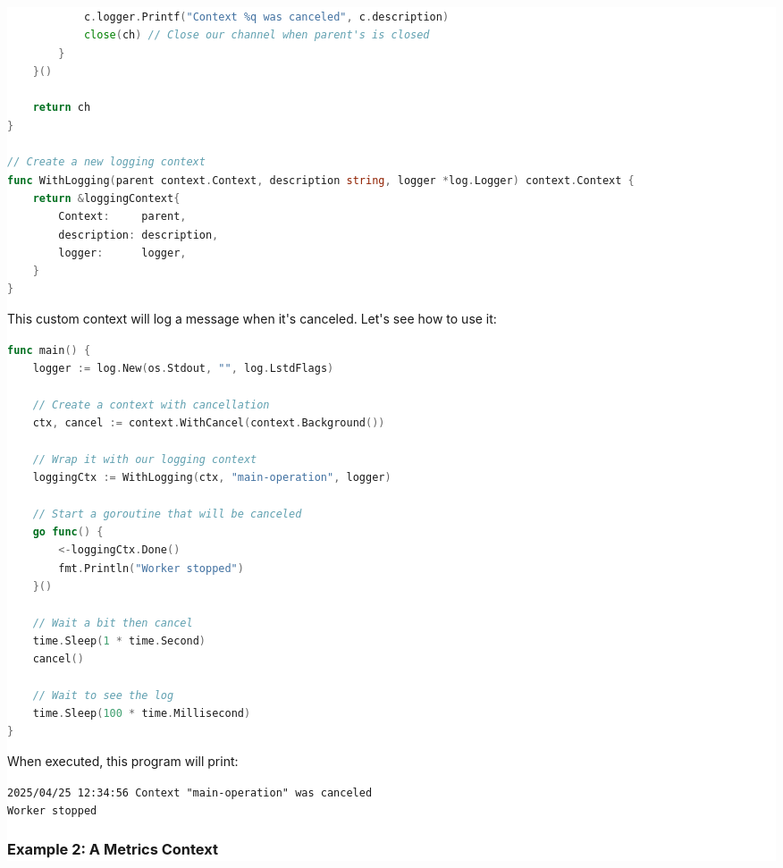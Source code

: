 ```go
            c.logger.Printf("Context %q was canceled", c.description)
            close(ch) // Close our channel when parent's is closed
        }
    }()
  
    return ch
}

// Create a new logging context
func WithLogging(parent context.Context, description string, logger *log.Logger) context.Context {
    return &loggingContext{
        Context:     parent,
        description: description,
        logger:      logger,
    }
}
```

This custom context will log a message when it's canceled. Let's see how to use it:

```go
func main() {
    logger := log.New(os.Stdout, "", log.LstdFlags)
  
    // Create a context with cancellation
    ctx, cancel := context.WithCancel(context.Background())
  
    // Wrap it with our logging context
    loggingCtx := WithLogging(ctx, "main-operation", logger)
  
    // Start a goroutine that will be canceled
    go func() {
        <-loggingCtx.Done()
        fmt.Println("Worker stopped")
    }()
  
    // Wait a bit then cancel
    time.Sleep(1 * time.Second)
    cancel()
  
    // Wait to see the log
    time.Sleep(100 * time.Millisecond)
}
```

When executed, this program will print:

```
2025/04/25 12:34:56 Context "main-operation" was canceled
Worker stopped
```

### Example 2: A Metrics Context

